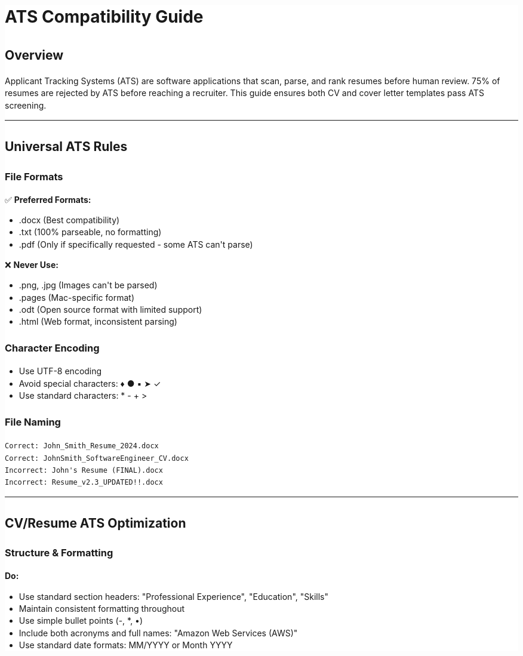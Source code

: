 # ATS Compatibility Guide

## Overview
Applicant Tracking Systems (ATS) are software applications that scan, parse, and rank resumes before human review. 75% of resumes are rejected by ATS before reaching a recruiter. This guide ensures both CV and cover letter templates pass ATS screening.

---

## Universal ATS Rules

### File Formats
✅ **Preferred Formats:**
- .docx (Best compatibility)
- .txt (100% parseable, no formatting)
- .pdf (Only if specifically requested - some ATS can't parse)

❌ **Never Use:**
- .png, .jpg (Images can't be parsed)
- .pages (Mac-specific format)
- .odt (Open source format with limited support)
- .html (Web format, inconsistent parsing)

### Character Encoding
- Use UTF-8 encoding
- Avoid special characters: ♦ ● ▪ ➤ ✓
- Use standard characters: * - + > 

### File Naming
```
Correct: John_Smith_Resume_2024.docx
Correct: JohnSmith_SoftwareEngineer_CV.docx
Incorrect: John's Resume (FINAL).docx
Incorrect: Resume_v2.3_UPDATED!!.docx
```

---

## CV/Resume ATS Optimization

### Structure & Formatting

**Do:**
- Use standard section headers: "Professional Experience", "Education", "Skills"
- Maintain consistent formatting throughout
- Use simple bullet points (-, *, •)
- Include both acronyms and full names: "Amazon Web Services (AWS)"
- Use standard date formats: MM/YYYY or Month YYYY
